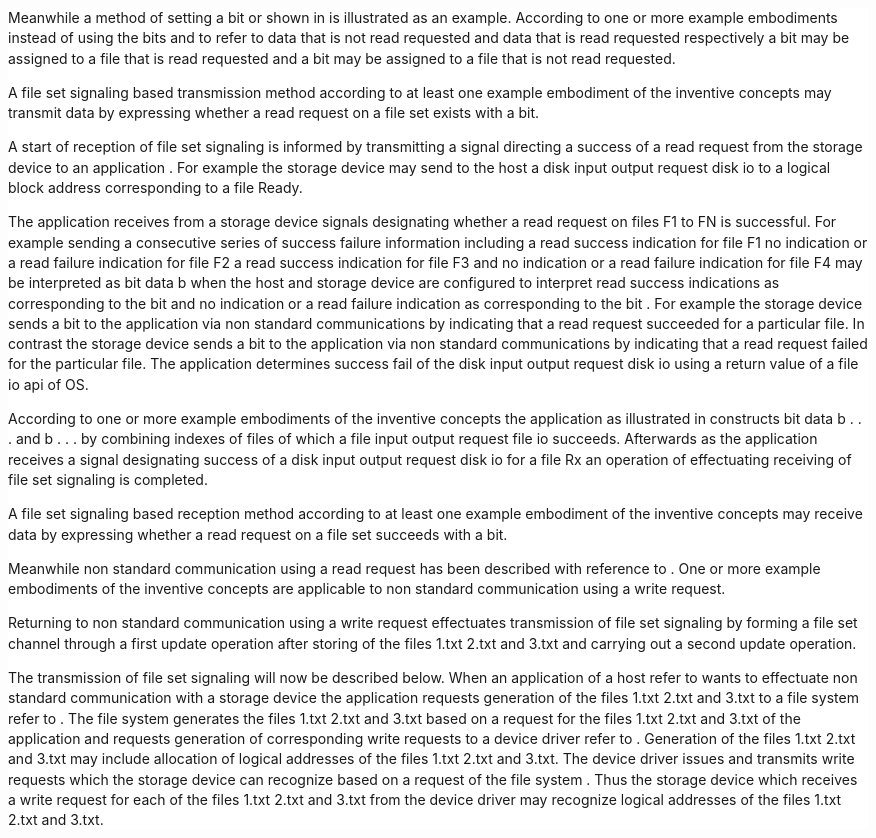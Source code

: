 Meanwhile a method of setting a bit or shown in is illustrated as an example. According to one or more example embodiments instead of using the bits and to refer to data that is not read requested and data that is read requested respectively a bit may be assigned to a file that is read requested and a bit may be assigned to a file that is not read requested.

A file set signaling based transmission method according to at least one example embodiment of the inventive concepts may transmit data by expressing whether a read request on a file set exists with a bit.

A start of reception of file set signaling is informed by transmitting a signal directing a success of a read request from the storage device to an application . For example the storage device may send to the host a disk input output request disk io to a logical block address corresponding to a file Ready.

The application receives from a storage device signals designating whether a read request on files F1 to FN is successful. For example sending a consecutive series of success failure information including a read success indication for file F1 no indication or a read failure indication for file F2 a read success indication for file F3 and no indication or a read failure indication for file F4 may be interpreted as bit data b when the host and storage device are configured to interpret read success indications as corresponding to the bit and no indication or a read failure indication as corresponding to the bit . For example the storage device sends a bit to the application via non standard communications by indicating that a read request succeeded for a particular file. In contrast the storage device sends a bit to the application via non standard communications by indicating that a read request failed for the particular file. The application determines success fail of the disk input output request disk io using a return value of a file io api of OS.

According to one or more example embodiments of the inventive concepts the application as illustrated in constructs bit data b . . . and b . . . by combining indexes of files of which a file input output request file io succeeds. Afterwards as the application receives a signal designating success of a disk input output request disk io for a file Rx an operation of effectuating receiving of file set signaling is completed.

A file set signaling based reception method according to at least one example embodiment of the inventive concepts may receive data by expressing whether a read request on a file set succeeds with a bit.

Meanwhile non standard communication using a read request has been described with reference to . One or more example embodiments of the inventive concepts are applicable to non standard communication using a write request.

Returning to non standard communication using a write request effectuates transmission of file set signaling by forming a file set channel through a first update operation after storing of the files 1.txt 2.txt and 3.txt and carrying out a second update operation.

The transmission of file set signaling will now be described below. When an application of a host refer to wants to effectuate non standard communication with a storage device the application requests generation of the files 1.txt 2.txt and 3.txt to a file system refer to . The file system generates the files 1.txt 2.txt and 3.txt based on a request for the files 1.txt 2.txt and 3.txt of the application and requests generation of corresponding write requests to a device driver refer to . Generation of the files 1.txt 2.txt and 3.txt may include allocation of logical addresses of the files 1.txt 2.txt and 3.txt. The device driver issues and transmits write requests which the storage device can recognize based on a request of the file system . Thus the storage device which receives a write request for each of the files 1.txt 2.txt and 3.txt from the device driver may recognize logical addresses of the files 1.txt 2.txt and 3.txt.

